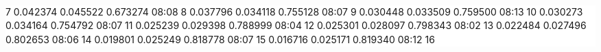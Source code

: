 <td>7</td>
<td>0.042374</td>
<td>0.045522</td>
<td>0.673274</td>
<td>08:08</td>
</tr>
<tr class="odd">
<td>8</td>
<td>0.037796</td>
<td>0.034118</td>
<td>0.755128</td>
<td>08:07</td>
</tr>
<tr class="even">
<td>9</td>
<td>0.030448</td>
<td>0.033509</td>
<td>0.759500</td>
<td>08:13</td>
</tr>
<tr class="odd">
<td>10</td>
<td>0.030273</td>
<td>0.034164</td>
<td>0.754792</td>
<td>08:07</td>
</tr>
<tr class="even">
<td>11</td>
<td>0.025239</td>
<td>0.029398</td>
<td>0.788999</td>
<td>08:04</td>
</tr>
<tr class="odd">
<td>12</td>
<td>0.025301</td>
<td>0.028097</td>
<td>0.798343</td>
<td>08:02</td>
</tr>
<tr class="even">
<td>13</td>
<td>0.022484</td>
<td>0.027496</td>
<td>0.802653</td>
<td>08:06</td>
</tr>
<tr class="odd">
<td>14</td>
<td>0.019801</td>
<td>0.025249</td>
<td>0.818778</td>
<td>08:07</td>
</tr>
<tr class="even">
<td>15</td>
<td>0.016716</td>
<td>0.025171</td>
<td>0.819340</td>
<td>08:12</td>
</tr>
<tr class="odd">
<td>16</td>